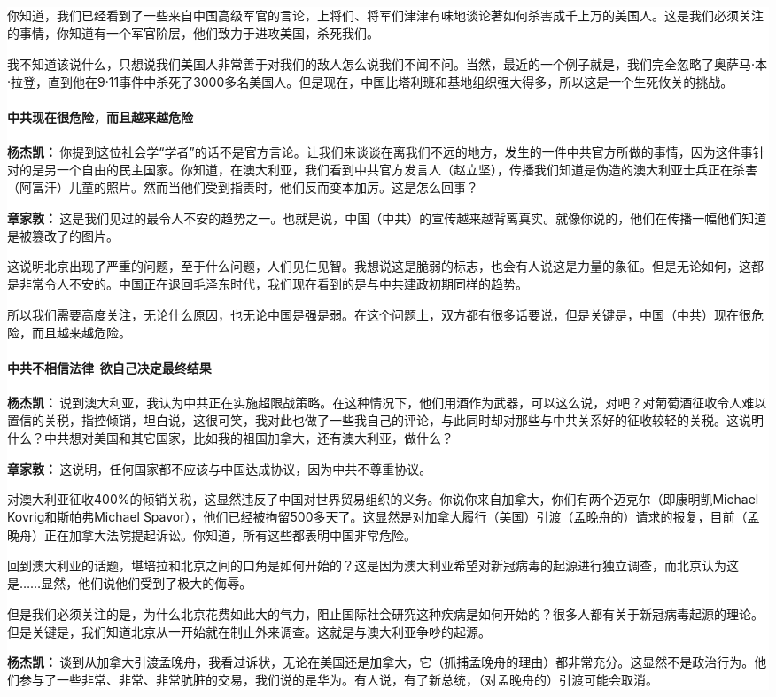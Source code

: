 </p>
<p>
 你知道，我们已经看到了一些来自中国高级军官的言论，上将们、将军们津津有味地谈论著如何杀害成千上万的美国人。这是我们必须关注的事情，你知道有一个军官阶层，他们致力于进攻美国，杀死我们。
</p>
<p>
 我不知道该说什么，只想说我们美国人非常善于对我们的敌人怎么说我们不闻不问。当然，最近的一个例子就是，我们完全忽略了奥萨马·本·拉登，直到他在9·11事件中杀死了3000多名美国人。但是现在，中国比塔利班和基地组织强大得多，所以这是一个生死攸关的挑战。
</p>
<h4>
 中共现在很危险，而且越来越危险
</h4>
<p>
 <strong>
  杨杰凯：
 </strong>
 你提到这位社会学“学者”的话不是官方言论。让我们来谈谈在离我们不远的地方，发生的一件中共官方所做的事情，因为这件事针对的是另一个自由的民主国家。你知道，在澳大利亚，我们看到中共官方发言人（赵立坚），传播我们知道是伪造的澳大利亚士兵正在杀害（阿富汗）儿童的照片。然而当他们受到指责时，他们反而变本加厉。这是怎么回事？
</p>
<p>
 <strong>
  章家敦：
 </strong>
 这是我们见过的最令人不安的趋势之一。也就是说，中国（中共）的宣传越来越背离真实。就像你说的，他们在传播一幅他们知道是被篡改了的图片。
</p>
<p>
 这说明北京出现了严重的问题，至于什么问题，人们见仁见智。我想说这是脆弱的标志，也会有人说这是力量的象征。但是无论如何，这都是非常令人不安的。中国正在退回毛泽东时代，我们现在看到的是与中共建政初期同样的趋势。
</p>
<p>
 所以我们需要高度关注，无论什么原因，也无论中国是强是弱。在这个问题上，双方都有很多话要说，但是关键是，中国（中共）现在很危险，而且越来越危险。
</p>
<h4>
 中共不相信法律  欲自己决定最终结果
</h4>
<p>
 <strong>
  杨杰凯：
 </strong>
 说到澳大利亚，我认为中共正在实施超限战策略。在这种情况下，他们用酒作为武器，可以这么说，对吧？对葡萄酒征收令人难以置信的关税，指控倾销，坦白说，这很可笑，我对此也做了一些我自己的评论，与此同时却对那些与中共关系好的征收较轻的关税。这说明什么？中共想对美国和其它国家，比如我的祖国加拿大，还有澳大利亚，做什么？
</p>
<p>
 <strong>
  章家敦：
 </strong>
 这说明，任何国家都不应该与中国达成协议，因为中共不尊重协议。
</p>
<p>
 对澳大利亚征收400%的倾销关税，这显然违反了中国对世界贸易组织的义务。你说你来自加拿大，你们有两个迈克尔（即康明凯Michael Kovrig和斯帕弗Michael Spavor），他们已经被拘留500多天了。这显然是对加拿大履行（美国）引渡（孟晚舟的）请求的报复，目前（孟晚舟）正在加拿大法院提起诉讼。你知道，所有这些都表明中国非常危险。
</p>
<p>
 回到澳大利亚的话题，堪培拉和北京之间的口角是如何开始的？这是因为澳大利亚希望对新冠病毒的起源进行独立调查，而北京认为这是……显然，他们说他们受到了极大的侮辱。
</p>
<p>
 但是我们必须关注的是，为什么北京花费如此大的气力，阻止国际社会研究这种疾病是如何开始的？很多人都有关于新冠病毒起源的理论。但是关键是，我们知道北京从一开始就在制止外来调查。这就是与澳大利亚争吵的起源。
</p>
<p>
 <strong>
  杨杰凯：
 </strong>
 谈到从加拿大引渡孟晚舟，我看过诉状，无论在美国还是加拿大，它（抓捕孟晚舟的理由）都非常充分。这显然不是政治行为。他们参与了一些非常、非常、非常肮脏的交易，我们说的是华为。有人说，有了新总统，（对孟晚舟的）引渡可能会取消。